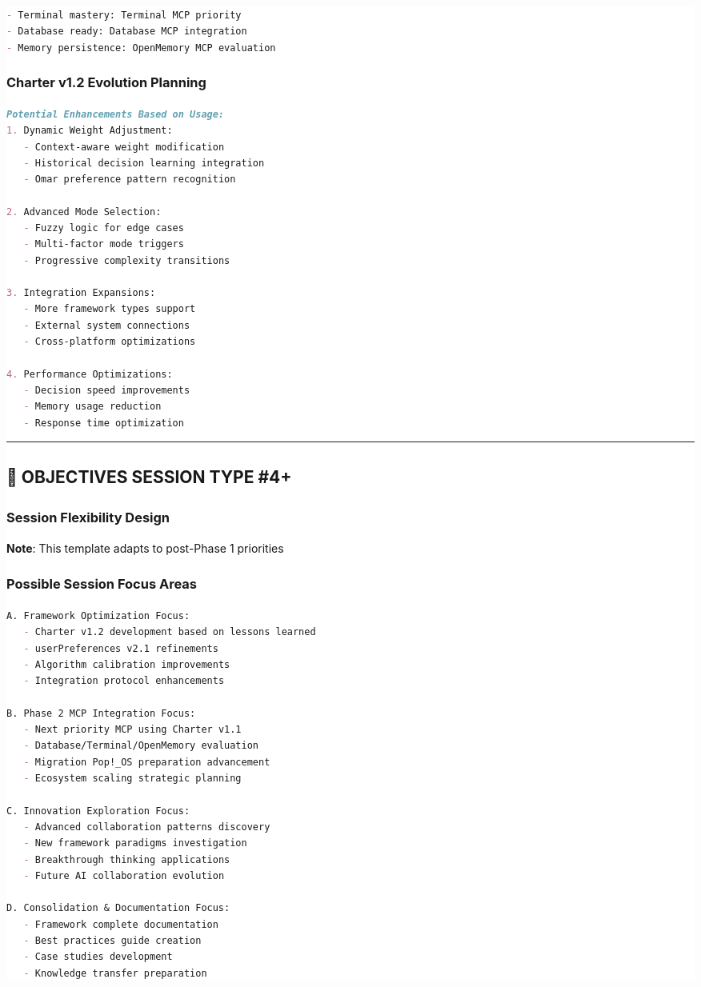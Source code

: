```markdown
- Terminal mastery: Terminal MCP priority
- Database ready: Database MCP integration
- Memory persistence: OpenMemory MCP evaluation
```

### Charter v1.2 Evolution Planning
```markdown
Potential Enhancements Based on Usage:
1. Dynamic Weight Adjustment:
   - Context-aware weight modification
   - Historical decision learning integration
   - Omar preference pattern recognition

2. Advanced Mode Selection:
   - Fuzzy logic for edge cases
   - Multi-factor mode triggers
   - Progressive complexity transitions

3. Integration Expansions:
   - More framework types support
   - External system connections
   - Cross-platform optimizations

4. Performance Optimizations:
   - Decision speed improvements
   - Memory usage reduction
   - Response time optimization
```

---

## 🎯 OBJECTIVES SESSION TYPE #4+

### Session Flexibility Design
**Note**: This template adapts to post-Phase 1 priorities

### Possible Session Focus Areas
```markdown
A. Framework Optimization Focus:
   - Charter v1.2 development based on lessons learned
   - userPreferences v2.1 refinements
   - Algorithm calibration improvements
   - Integration protocol enhancements

B. Phase 2 MCP Integration Focus:
   - Next priority MCP using Charter v1.1 
   - Database/Terminal/OpenMemory evaluation
   - Migration Pop!_OS preparation advancement
   - Ecosystem scaling strategic planning

C. Innovation Exploration Focus:
   - Advanced collaboration patterns discovery
   - New framework paradigms investigation  
   - Breakthrough thinking applications
   - Future AI collaboration evolution

D. Consolidation & Documentation Focus:
   - Framework complete documentation
   - Best practices guide creation
   - Case studies development
   - Knowledge transfer preparation
```
